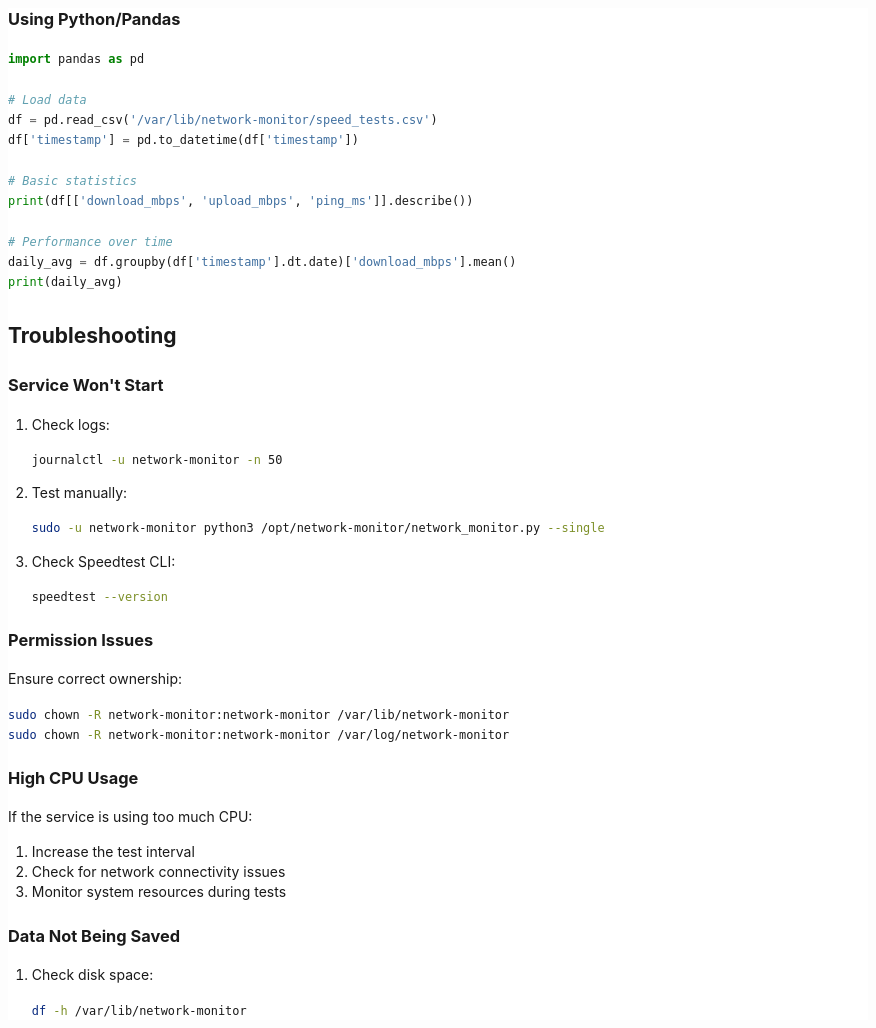 ### Using Python/Pandas

```python
import pandas as pd

# Load data
df = pd.read_csv('/var/lib/network-monitor/speed_tests.csv')
df['timestamp'] = pd.to_datetime(df['timestamp'])

# Basic statistics
print(df[['download_mbps', 'upload_mbps', 'ping_ms']].describe())

# Performance over time
daily_avg = df.groupby(df['timestamp'].dt.date)['download_mbps'].mean()
print(daily_avg)
```

## Troubleshooting

### Service Won't Start

1. Check logs:
   ```bash
   journalctl -u network-monitor -n 50
   ```

2. Test manually:
   ```bash
   sudo -u network-monitor python3 /opt/network-monitor/network_monitor.py --single
   ```

3. Check Speedtest CLI:
   ```bash
   speedtest --version
   ```

### Permission Issues

Ensure correct ownership:
```bash
sudo chown -R network-monitor:network-monitor /var/lib/network-monitor
sudo chown -R network-monitor:network-monitor /var/log/network-monitor
```

### High CPU Usage

If the service is using too much CPU:
1. Increase the test interval
2. Check for network connectivity issues
3. Monitor system resources during tests

### Data Not Being Saved

1. Check disk space:
   ```bash
   df -h /var/lib/network-monitor
   ```

